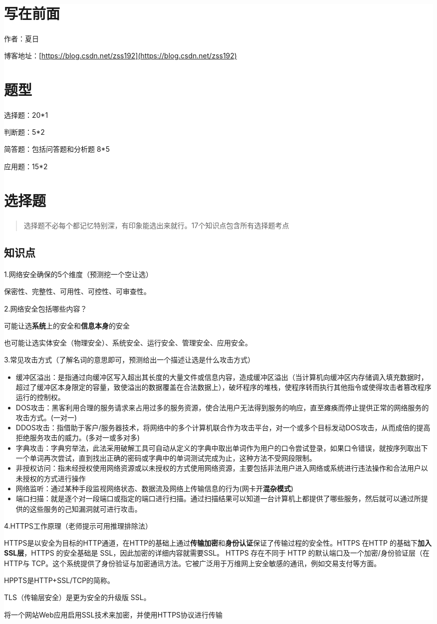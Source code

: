 # 写在前面

作者：夏日

博客地址：[https://blog.csdn.net/zss192](https://blog.csdn.net/zss192)

# 题型

选择题：20*1

判断题：5*2

简答题：包括问答题和分析题 8*5

应用题：15*2

# 选择题

> 选择题不必每个都记忆特别深，有印象能选出来就行。17个知识点包含所有选择题考点

## 知识点

1.网络安全确保的5个维度（预测挖一个空让选）

保密性、完整性、可用性、可控性、可审查性。

2.网络安全包括哪些内容？

可能让选**系统**上的安全和**信息本身**的安全

也可能让选实体安全（物理安全）、系统安全、运行安全、管理安全、应用安全。

3.常见攻击方式（了解名词的意思即可，预测给出一个描述让选是什么攻击方式）

- 缓冲区溢出：是指通过向缓冲区写入超出其长度的大量文件或信息内容，造成缓冲区溢出（当计算机向缓冲区内存储调入填充数据时，超过了缓冲区本身限定的容量，致使溢出的数据覆盖在合法数据上），破坏程序的堆栈，使程序转而执行其他指令或使得攻击者篡改程序运行的控制权。
- DOS攻击：黑客利用合理的服务请求来占用过多的服务资源，使合法用户无法得到服务的响应，直至瘫痪而停止提供正常的网络服务的攻击方式。(一对一)
- DDOS攻击：指借助于客户/服务器技术，将网络中的多个计算机联合作为攻击平台，对一个或多个目标发动DOS攻击，从而成倍的提高拒绝服务攻击的威力。(多对一或多对多)
- 字典攻击：字典穷举法，此法采用破解工具可自动从定义的字典中取出单词作为用户的口令尝试登录，如果口令错误，就按序列取出下一个单词再次尝试，直到找出正确的密码或字典中的单词测试完成为止，这种方法不受网段限制。
- 非授权访问：指未经授权使用网络资源或以未授权的方式使用网络资源，主要包括非法用户进入网络或系统进行违法操作和合法用户以未授权的方式进行操作
- 网络监听：通过某种手段监视网络状态、数据流及网络上传输信息的行为(网卡开**混杂模式**)
- 端口扫描：就是逐个对一段端口或指定的端口进行扫描。通过扫描结果可以知道一台计算机上都提供了哪些服务，然后就可以通过所提供的这些服务的己知漏洞就可进行攻击。

4.HTTPS工作原理（老师提示可用推理排除法）

HTTPS是以安全为目标的HTTP通道，在HTTP的基础上通过**传输加密**和**身份认证**保证了传输过程的安全性。HTTPS 在HTTP 的基础下**加入SSL层**，HTTPS 的安全基础是 SSL，因此加密的详细内容就需要SSL。 HTTPS 存在不同于 HTTP 的默认端口及一个加密/身份验证层（在 HTTP与 TCP。这个系统提供了身份验证与加密通讯方法。它被广泛用于万维网上安全敏感的通讯，例如交易支付等方面。

HPPTS是HTTP+SSL/TCP的简称。

TLS（传输层安全）是更为安全的升级版 SSL。

将一个网站Web应用启用SSL技术来加密，并使用HTTPS协议进行传输
